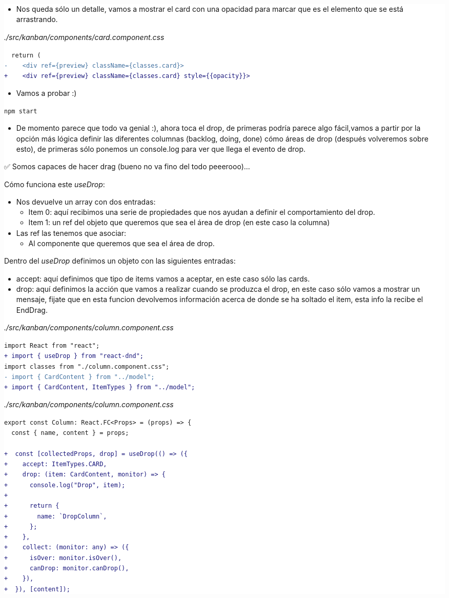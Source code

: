 - Nos queda sólo un detalle, vamos a mostrar el card con una opacidad para marcar que es el elemento que se está arrastrando.

_./src/kanban/components/card.component.css_

```diff
  return (
-    <div ref={preview} className={classes.card}>
+    <div ref={preview} className={classes.card} style={{opacity}}>
```

- Vamos a probar :)

```bash
npm start
```

- De momento parece que todo va genial :), ahora toca el drop, de primeras podría parece algo fácil,vamos a partir por la opción más lógica definir las diferentes columnas (backlog, doing, done) cómo áreas de drop (después volveremos sobre esto), de primeras sólo ponemos un console.log para ver que llega el evento de drop.

✅ Somos capaces de hacer drag (bueno no va fino del todo peeerooo)...

Cómo funciona este _useDrop_:

- Nos devuelve un array con dos entradas:
  - Item 0: aquí recibimos una serie de propiedades que nos ayudan a definir el comportamiento del drop.
  - Item 1: un ref del objeto que queremos que sea el área de drop (en este caso la columna)
- Las ref las tenemos que asociar:
  - Al componente que queremos que sea el área de drop.

Dentro del _useDrop_ definimos un objeto con las siguientes entradas:

- accept: aquí definimos que tipo de items vamos a aceptar, en este caso sólo las cards.
- drop: aquí definimos la acción que vamos a realizar cuando se produzca el drop, en este caso sólo vamos a mostrar un mensaje, fijate que en esta funcion devolvemos información acerca de donde se ha soltado el item, esta info la recibe el EndDrag.

_./src/kanban/components/column.component.css_

```diff
import React from "react";
+ import { useDrop } from "react-dnd";
import classes from "./column.component.css";
- import { CardContent } from "../model";
+ import { CardContent, ItemTypes } from "../model";
```

_./src/kanban/components/column.component.css_

```diff
export const Column: React.FC<Props> = (props) => {
  const { name, content } = props;

+  const [collectedProps, drop] = useDrop(() => ({
+    accept: ItemTypes.CARD,
+    drop: (item: CardContent, monitor) => {
+      console.log("Drop", item);
+
+      return {
+        name: `DropColumn`,
+      };
+    },
+    collect: (monitor: any) => ({
+      isOver: monitor.isOver(),
+      canDrop: monitor.canDrop(),
+    }),
+  }), [content]);

```